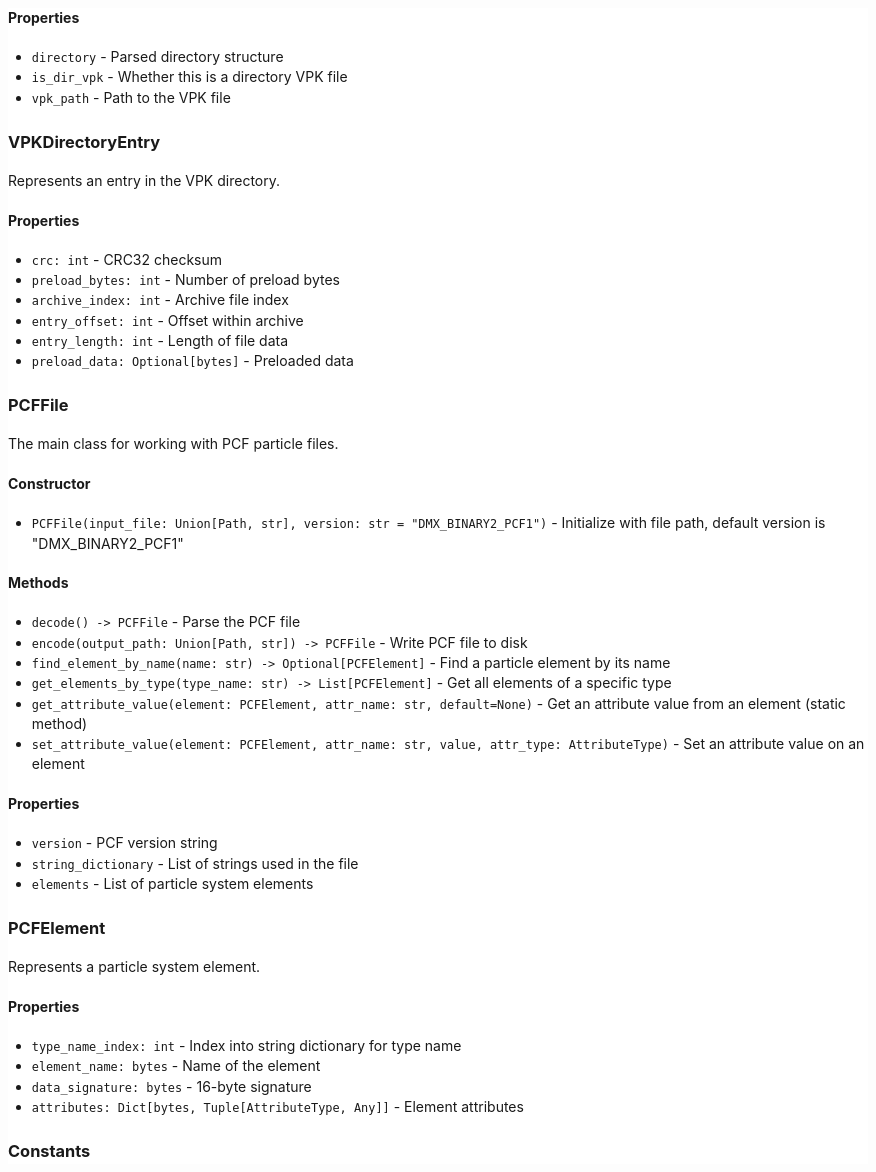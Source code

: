 #### Properties
- `directory` - Parsed directory structure
- `is_dir_vpk` - Whether this is a directory VPK file
- `vpk_path` - Path to the VPK file

### VPKDirectoryEntry

Represents an entry in the VPK directory.

#### Properties
- `crc: int` - CRC32 checksum
- `preload_bytes: int` - Number of preload bytes
- `archive_index: int` - Archive file index
- `entry_offset: int` - Offset within archive
- `entry_length: int` - Length of file data
- `preload_data: Optional[bytes]` - Preloaded data

### PCFFile

The main class for working with PCF particle files.

#### Constructor
- `PCFFile(input_file: Union[Path, str], version: str = "DMX_BINARY2_PCF1")` - Initialize with file path, default version is "DMX_BINARY2_PCF1"

#### Methods
- `decode() -> PCFFile` - Parse the PCF file
- `encode(output_path: Union[Path, str]) -> PCFFile` - Write PCF file to disk
- `find_element_by_name(name: str) -> Optional[PCFElement]` - Find a particle element by its name
- `get_elements_by_type(type_name: str) -> List[PCFElement]` - Get all elements of a specific type
- `get_attribute_value(element: PCFElement, attr_name: str, default=None)` - Get an attribute value from an element (static method)
- `set_attribute_value(element: PCFElement, attr_name: str, value, attr_type: AttributeType)` - Set an attribute value on an element

#### Properties
- `version` - PCF version string
- `string_dictionary` - List of strings used in the file
- `elements` - List of particle system elements

### PCFElement

Represents a particle system element.

#### Properties
- `type_name_index: int` - Index into string dictionary for type name
- `element_name: bytes` - Name of the element
- `data_signature: bytes` - 16-byte signature
- `attributes: Dict[bytes, Tuple[AttributeType, Any]]` - Element attributes

### Constants
